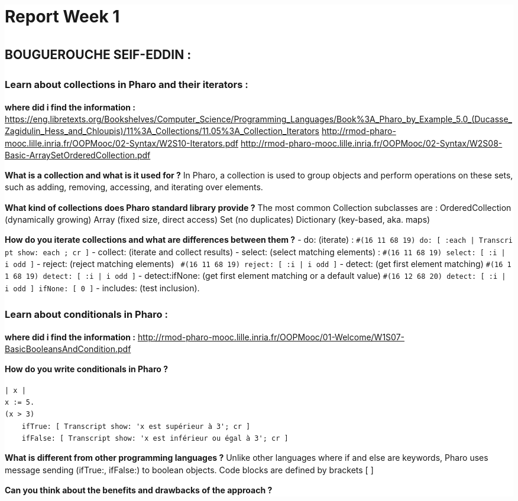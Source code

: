 # Report Week 1

## BOUGUEROUCHE SEIF-EDDIN :

### Learn about collections in Pharo and their iterators :
**where did i find the information :** 
https://eng.libretexts.org/Bookshelves/Computer_Science/Programming_Languages/Book%3A_Pharo_by_Example_5.0_(Ducasse_Zagidulin_Hess_and_Chloupis)/11%3A_Collections/11.05%3A_Collection_Iterators
http://rmod-pharo-mooc.lille.inria.fr/OOPMooc/02-Syntax/W2S10-Iterators.pdf
http://rmod-pharo-mooc.lille.inria.fr/OOPMooc/02-Syntax/W2S08-Basic-ArraySetOrderedCollection.pdf

**What is a collection and what is it used for ?**
In Pharo, a collection is used to group objects and perform operations on these sets, such as adding, removing, accessing, and iterating over elements.

**What kind of collections does Pharo standard library provide ?**
The most common Collection subclasses are : 
OrderedCollection (dynamically growing)
Array (fixed size, direct access)
Set (no duplicates)
Dictionary (key-based, aka. maps)

**How do you iterate collections and what are differences between them ?** 
	- do: (iterate) : `#(16 11 68 19) do: [ :each | Transcript show: each ; cr ]`
	- collect: (iterate and collect results)
	- select: (select matching elements) : `#(16 11 68 19) select: [ :i | i odd ]`
	- reject: (reject matching elements) ` #(16 11 68 19) reject: [ :i | i odd ]`
	- detect: (get first element matching) `#(16 11 68 19) detect: [ :i | i odd ]`
	- detect:ifNone: (get first element matching or a default value) `#(16 12 68 20) detect: [ :i | i odd ] ifNone: [ 0 ]`
	- includes: (test inclusion). 
### Learn about conditionals in Pharo :
**where did i find the information :** 
http://rmod-pharo-mooc.lille.inria.fr/OOPMooc/01-Welcome/W1S07-BasicBooleansAndCondition.pdf

**How do you write conditionals in Pharo ?**

```pharo
| x |
x := 5.
(x > 3)
	ifTrue: [ Transcript show: 'x est supérieur à 3'; cr ]
	ifFalse: [ Transcript show: 'x est inférieur ou égal à 3'; cr ]
```

**What is different from other programming languages ?**
Unlike other languages where if and else are keywords, Pharo uses message sending (ifTrue:, ifFalse:) to boolean objects.
Code blocks are defined by brackets [ ]

**Can you think about the benefits and drawbacks of the approach ?** 
